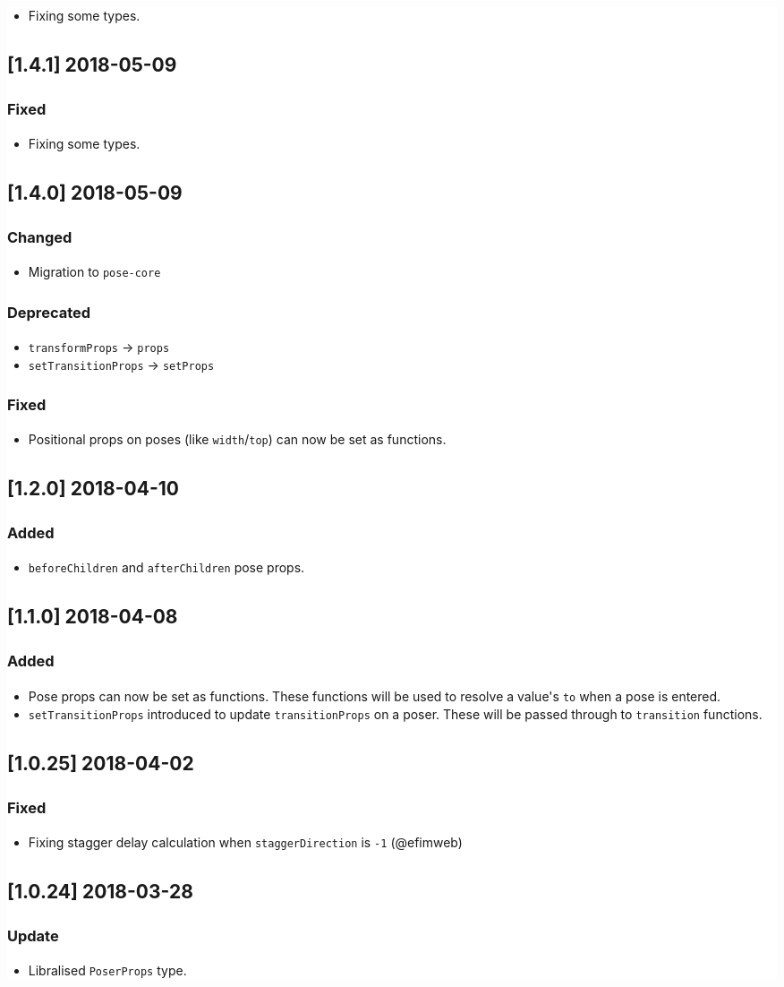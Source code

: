 - Fixing some types.

## [1.4.1] 2018-05-09

### Fixed

- Fixing some types.

## [1.4.0] 2018-05-09

### Changed

- Migration to `pose-core`

### Deprecated

- `transformProps` -> `props`
- `setTransitionProps` -> `setProps`

### Fixed

- Positional props on poses (like `width`/`top`) can now be set as functions.

## [1.2.0] 2018-04-10

### Added

- `beforeChildren` and `afterChildren` pose props.

## [1.1.0] 2018-04-08

### Added

- Pose props can now be set as functions. These functions will be used to resolve a value's `to` when a pose is entered.
- `setTransitionProps` introduced to update `transitionProps` on a poser. These will be passed through to `transition` functions.

## [1.0.25] 2018-04-02

### Fixed

- Fixing stagger delay calculation when `staggerDirection` is `-1` (@efimweb)

## [1.0.24] 2018-03-28

### Update

- Libralised `PoserProps` type.

